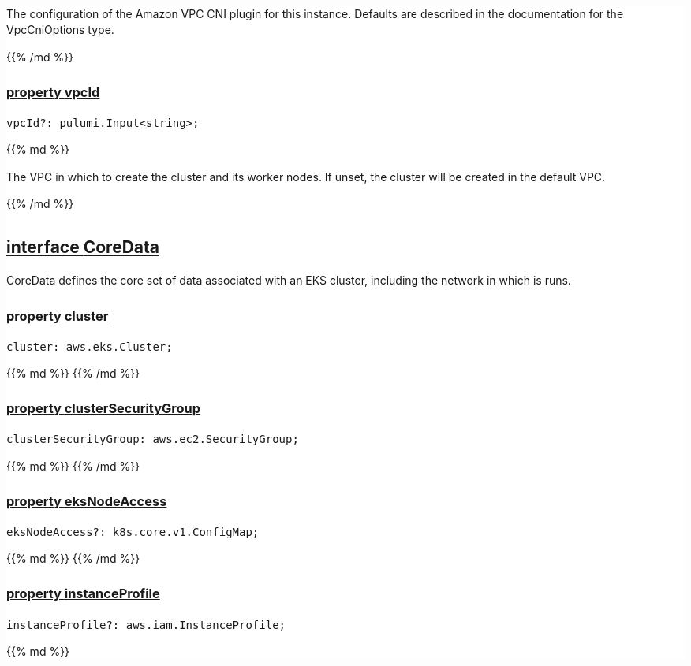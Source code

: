 The configuration of the Amazon VPC CNI plugin for this instance. Defaults are described in the documentation
for the VpcCniOptions type.

{{% /md %}}
</div>
<h3 class="pdoc-member-header" id="ClusterOptions-vpcId">
<a class="pdoc-child-name" href="https://github.com/pulumi/pulumi-eks/blob/812e827b494311df6024b8d3775a1afbab9a65c9/nodejs/eks/cluster.ts#L316">property <b>vpcId</b></a>
</h3>
<div class="pdoc-member-contents">
<pre class="highlight"><span class='kd'></span>vpcId?: <a href='https://pulumi.io/reference/pkg/nodejs/@pulumi/pulumi/#Input'>pulumi.Input</a>&lt;<span class='kd'><a href='https://developer.mozilla.org/en-US/docs/Web/JavaScript/Reference/Global_Objects/String'>string</a></span>&gt;;</pre>
{{% md %}}

The VPC in which to create the cluster and its worker nodes. If unset, the cluster will be created in the
default VPC.

{{% /md %}}
</div>
</div>
<h2 class="pdoc-module-header" id="CoreData">
<a class="pdoc-member-name" href="https://github.com/pulumi/pulumi-eks/blob/812e827b494311df6024b8d3775a1afbab9a65c9/nodejs/eks/cluster.ts#L71">interface <b>CoreData</b></a>
</h2>
<div class="pdoc-module-contents">

CoreData defines the core set of data associated with an EKS cluster, including the network in which is runs.

<h3 class="pdoc-member-header" id="CoreData-cluster">
<a class="pdoc-child-name" href="https://github.com/pulumi/pulumi-eks/blob/812e827b494311df6024b8d3775a1afbab9a65c9/nodejs/eks/cluster.ts#L72">property <b>cluster</b></a>
</h3>
<div class="pdoc-member-contents">
<pre class="highlight"><span class='kd'></span>cluster: aws.eks.Cluster;</pre>
{{% md %}}
{{% /md %}}
</div>
<h3 class="pdoc-member-header" id="CoreData-clusterSecurityGroup">
<a class="pdoc-child-name" href="https://github.com/pulumi/pulumi-eks/blob/812e827b494311df6024b8d3775a1afbab9a65c9/nodejs/eks/cluster.ts#L75">property <b>clusterSecurityGroup</b></a>
</h3>
<div class="pdoc-member-contents">
<pre class="highlight"><span class='kd'></span>clusterSecurityGroup: aws.ec2.SecurityGroup;</pre>
{{% md %}}
{{% /md %}}
</div>
<h3 class="pdoc-member-header" id="CoreData-eksNodeAccess">
<a class="pdoc-child-name" href="https://github.com/pulumi/pulumi-eks/blob/812e827b494311df6024b8d3775a1afbab9a65c9/nodejs/eks/cluster.ts#L78">property <b>eksNodeAccess</b></a>
</h3>
<div class="pdoc-member-contents">
<pre class="highlight"><span class='kd'></span>eksNodeAccess?: k8s.core.v1.ConfigMap;</pre>
{{% md %}}
{{% /md %}}
</div>
<h3 class="pdoc-member-header" id="CoreData-instanceProfile">
<a class="pdoc-child-name" href="https://github.com/pulumi/pulumi-eks/blob/812e827b494311df6024b8d3775a1afbab9a65c9/nodejs/eks/cluster.ts#L77">property <b>instanceProfile</b></a>
</h3>
<div class="pdoc-member-contents">
<pre class="highlight"><span class='kd'></span>instanceProfile?: aws.iam.InstanceProfile;</pre>
{{% md %}}